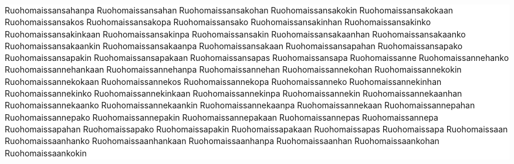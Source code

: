 Ruohomaissansahanpa
Ruohomaissansahan
Ruohomaissansakohan
Ruohomaissansakokin
Ruohomaissansakokaan
Ruohomaissansakos
Ruohomaissansakopa
Ruohomaissansako
Ruohomaissansakinhan
Ruohomaissansakinko
Ruohomaissansakinkaan
Ruohomaissansakinpa
Ruohomaissansakin
Ruohomaissansakaanhan
Ruohomaissansakaanko
Ruohomaissansakaankin
Ruohomaissansakaanpa
Ruohomaissansakaan
Ruohomaissansapahan
Ruohomaissansapako
Ruohomaissansapakin
Ruohomaissansapakaan
Ruohomaissansapas
Ruohomaissansapa
Ruohomaissanne
Ruohomaissannehanko
Ruohomaissannehankaan
Ruohomaissannehanpa
Ruohomaissannehan
Ruohomaissannekohan
Ruohomaissannekokin
Ruohomaissannekokaan
Ruohomaissannekos
Ruohomaissannekopa
Ruohomaissanneko
Ruohomaissannekinhan
Ruohomaissannekinko
Ruohomaissannekinkaan
Ruohomaissannekinpa
Ruohomaissannekin
Ruohomaissannekaanhan
Ruohomaissannekaanko
Ruohomaissannekaankin
Ruohomaissannekaanpa
Ruohomaissannekaan
Ruohomaissannepahan
Ruohomaissannepako
Ruohomaissannepakin
Ruohomaissannepakaan
Ruohomaissannepas
Ruohomaissannepa
Ruohomaissapahan
Ruohomaissapako
Ruohomaissapakin
Ruohomaissapakaan
Ruohomaissapas
Ruohomaissapa
Ruohomaissaan
Ruohomaissaanhanko
Ruohomaissaanhankaan
Ruohomaissaanhanpa
Ruohomaissaanhan
Ruohomaissaankohan
Ruohomaissaankokin